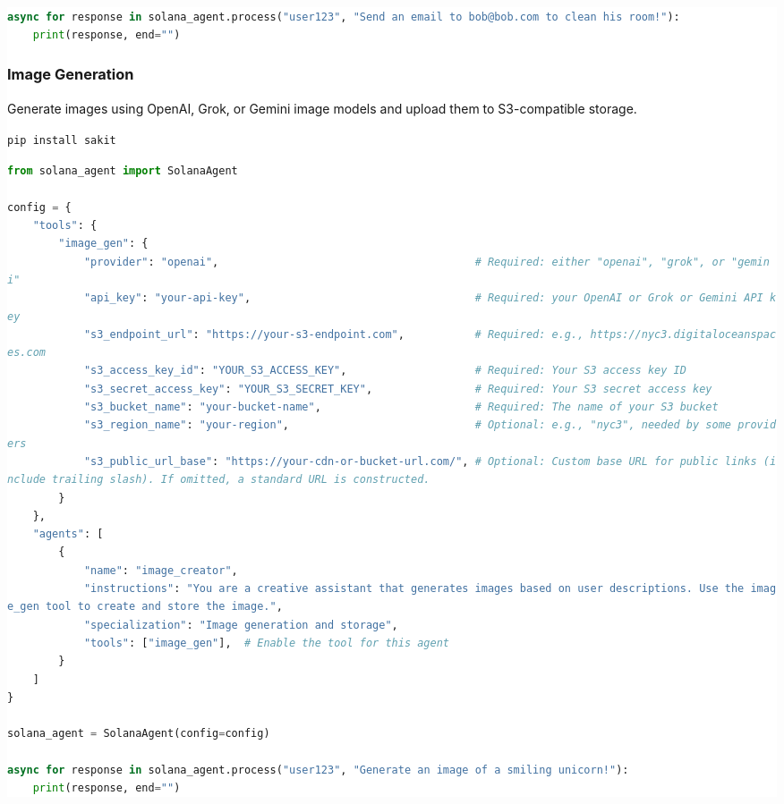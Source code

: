 ```python
async for response in solana_agent.process("user123", "Send an email to bob@bob.com to clean his room!"):
    print(response, end="")
```

### Image Generation

Generate images using OpenAI, Grok, or Gemini image models and upload them to S3-compatible storage.

`pip install sakit`

```python
from solana_agent import SolanaAgent

config = {
    "tools": {
        "image_gen": {
            "provider": "openai",                                        # Required: either "openai", "grok", or "gemini"
            "api_key": "your-api-key",                                   # Required: your OpenAI or Grok or Gemini API key
            "s3_endpoint_url": "https://your-s3-endpoint.com",           # Required: e.g., https://nyc3.digitaloceanspaces.com
            "s3_access_key_id": "YOUR_S3_ACCESS_KEY",                    # Required: Your S3 access key ID
            "s3_secret_access_key": "YOUR_S3_SECRET_KEY",                # Required: Your S3 secret access key
            "s3_bucket_name": "your-bucket-name",                        # Required: The name of your S3 bucket
            "s3_region_name": "your-region",                             # Optional: e.g., "nyc3", needed by some providers
            "s3_public_url_base": "https://your-cdn-or-bucket-url.com/", # Optional: Custom base URL for public links (include trailing slash). If omitted, a standard URL is constructed.
        }
    },
    "agents": [
        {
            "name": "image_creator",
            "instructions": "You are a creative assistant that generates images based on user descriptions. Use the image_gen tool to create and store the image.",
            "specialization": "Image generation and storage",
            "tools": ["image_gen"],  # Enable the tool for this agent
        }
    ]
}

solana_agent = SolanaAgent(config=config)

async for response in solana_agent.process("user123", "Generate an image of a smiling unicorn!"):
    print(response, end="")
```
